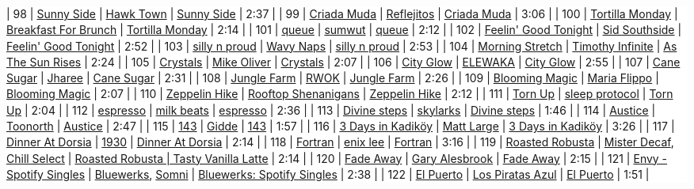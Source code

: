 | 98 | [Sunny Side](https://open.spotify.com/track/2J8gE4IMrJhOpKad0UgM25) | [Hawk Town](https://open.spotify.com/artist/4kr96RAgKYYkht9GMqFKY1) | [Sunny Side](https://open.spotify.com/album/0JjSuWZ8awn89gBUKP4urE) | 2:37 |
| 99 | [Criada Muda](https://open.spotify.com/track/2XH3VT6CZkXTv903hE7oE4) | [Reflejitos](https://open.spotify.com/artist/6Wa63VdHO4nX4IgCAXrd3W) | [Criada Muda](https://open.spotify.com/album/4DGFRbuAmGvd4HkEIrHKKj) | 3:06 |
| 100 | [Tortilla Monday](https://open.spotify.com/track/37wRNwFhzLSkYx3CrSi9JI) | [Breakfast For Brunch](https://open.spotify.com/artist/4qLyv8RotSOSjWze2rJD7O) | [Tortilla Monday](https://open.spotify.com/album/4AsSSm9wJ9zP9bpfDH1o4G) | 2:14 |
| 101 | [queue](https://open.spotify.com/track/6p7WEWtYxc0JqrJJOYFsJn) | [sumwut](https://open.spotify.com/artist/6rDyCgfBm5atHVVNFxLFn0) | [queue](https://open.spotify.com/album/3iQMbmMhC355C1L6d18uoo) | 2:12 |
| 102 | [Feelin' Good Tonight](https://open.spotify.com/track/4ZV3kIHh2khLBZSZKlezQI) | [Sid Southside](https://open.spotify.com/artist/4TiVNrltbnF40ju8ZrCgmG) | [Feelin' Good Tonight](https://open.spotify.com/album/0YvDRoFESOgqusmhwpAdfV) | 2:52 |
| 103 | [silly n proud](https://open.spotify.com/track/0Mllvrh9hG4xmdKkr1MlYZ) | [Wavy Naps](https://open.spotify.com/artist/0kFUFC571jik6K7viLxtPX) | [silly n proud](https://open.spotify.com/album/3c1StHkjtZrY9ZBg8VxpAe) | 2:53 |
| 104 | [Morning Stretch](https://open.spotify.com/track/4BfOkMlyoev0VEN5ClXMby) | [Timothy Infinite](https://open.spotify.com/artist/4rhZUbGllLmyrhbB9g2ZbX) | [As The Sun Rises](https://open.spotify.com/album/4OGfkftDPq4gOqtKCf1G2y) | 2:24 |
| 105 | [Crystals](https://open.spotify.com/track/224u5HmiQxK7tQLWrFGdrF) | [Mike Oliver](https://open.spotify.com/artist/19K0OLGUGXU9PGvbJ2aAHn) | [Crystals](https://open.spotify.com/album/2vNj0Ps06Qzx7eOADRP1NC) | 2:07 |
| 106 | [City Glow](https://open.spotify.com/track/08MUoQtJnUQjEfFO6Nyv5a) | [ELEWAKA](https://open.spotify.com/artist/3bT6shoIAYz5Flwmni0gnq) | [City Glow](https://open.spotify.com/album/2zZYmrXtRsIElvMmWtOA7d) | 2:55 |
| 107 | [Cane Sugar](https://open.spotify.com/track/25oR8j4rXJ4PGJshdTGUeg) | [Jharee](https://open.spotify.com/artist/1h8ZzbKCnh7wCxDH8Z3iJi) | [Cane Sugar](https://open.spotify.com/album/0hSERMAGmXQmb05wYnBI2K) | 2:31 |
| 108 | [Jungle Farm](https://open.spotify.com/track/3XqfaNg3E0sJvH71OHPCTQ) | [RWOK](https://open.spotify.com/artist/7d5EiTohz2fYhZntc4lqC5) | [Jungle Farm](https://open.spotify.com/album/2Xlk5pxnk4VQjZzDjorXkX) | 2:26 |
| 109 | [Blooming Magic](https://open.spotify.com/track/3uGGmGE2SGxmSHkRbF5EYb) | [Maria Flippo](https://open.spotify.com/artist/4xoGvyrl4NWTtyaSrWi0py) | [Blooming Magic](https://open.spotify.com/album/4bg9lNm1hXxFdTy8xxwtbJ) | 2:07 |
| 110 | [Zeppelin Hike](https://open.spotify.com/track/7E5IpTS1Ik9fa1nth6ofer) | [Rooftop Shenanigans](https://open.spotify.com/artist/6vbJBmz0ItqFtpo6OhNIl8) | [Zeppelin Hike](https://open.spotify.com/album/5LEWRbBnaHdB0plAyRH8bX) | 2:12 |
| 111 | [Torn Up](https://open.spotify.com/track/0lMnr3c3K2aXlpPmM4cs4Y) | [sleep protocol](https://open.spotify.com/artist/2iCdCKdg6tvZkiswACjmLm) | [Torn Up](https://open.spotify.com/album/4NRkDV5DvDNEBMmn7iGhz5) | 2:04 |
| 112 | [espresso](https://open.spotify.com/track/3t8TY6vB21yLUDWWA9Pp8B) | [milk beats](https://open.spotify.com/artist/0q21LrR1ploq7PhImgdhZA) | [espresso](https://open.spotify.com/album/4n3a3cRrTYPeO5bBodort9) | 2:36 |
| 113 | [Divine steps](https://open.spotify.com/track/7lMPIr6Ug0bzLfJOp2QDxV) | [skylarks](https://open.spotify.com/artist/1d1Go2fDIrLgYVWCnrvKow) | [Divine steps](https://open.spotify.com/album/0TwgmFEoGyl5rsa2ADcRhc) | 1:46 |
| 114 | [Austice](https://open.spotify.com/track/0u2uxVKD5EBRoHmmxInQBU) | [Toonorth](https://open.spotify.com/artist/5cnRXRa8otbppSiXvfdmo3) | [Austice](https://open.spotify.com/album/154TDZcefDN8qYc5z9Phyy) | 2:47 |
| 115 | [143](https://open.spotify.com/track/0ofSbJuaDQRThgOdsRAndd) | [Gidde](https://open.spotify.com/artist/5DwyCd0VM31aNwkklawG0l) | [143](https://open.spotify.com/album/6TI8St2osvFTUFyL22UK5T) | 1:57 |
| 116 | [3 Days in Kadiköy](https://open.spotify.com/track/5XsrMxCmiQsx7zaRn4t3W2) | [Matt Large](https://open.spotify.com/artist/107WzwlsOTR6Nxnw2kPHd3) | [3 Days in Kadiköy](https://open.spotify.com/album/4NTCO1AWaPe4uW7TfTwp2T) | 3:26 |
| 117 | [Dinner At Dorsia](https://open.spotify.com/track/1hAgjXAhqhlqBslZLGoiGG) | [1930](https://open.spotify.com/artist/04qLskUo3x0vMixvZxCK78) | [Dinner At Dorsia](https://open.spotify.com/album/4yyb3x5c41vIydwTNXoIbR) | 2:14 |
| 118 | [Fortran](https://open.spotify.com/track/2gNoc9XvLMECTErBk7YKmJ) | [enix lee](https://open.spotify.com/artist/54weCXa5FPCsxbst0HJ2fF) | [Fortran](https://open.spotify.com/album/3aH1cRGxgAAZKlDmUCdAfB) | 3:16 |
| 119 | [Roasted Robusta](https://open.spotify.com/track/1dH6Qxd6ddoyT4D1KNaMS8) | [Mister Decaf](https://open.spotify.com/artist/5JWChP6Y4Ae3sQ0FQeviKY), [Chill Select](https://open.spotify.com/artist/5orR9ec1E60lLb1U76m3ul) | [Roasted Robusta \| Tasty Vanilla Latte](https://open.spotify.com/album/3tNWAJAk2REvhbvFmqw4op) | 2:14 |
| 120 | [Fade Away](https://open.spotify.com/track/0L9PZKDkjAIWrOwAWI100d) | [Gary Alesbrook](https://open.spotify.com/artist/047bXeKqafhgvngu42Dc70) | [Fade Away](https://open.spotify.com/album/38HfVRLtGrA3TCzmBK90T3) | 2:15 |
| 121 | [Envy \- Spotify Singles](https://open.spotify.com/track/0DDRxSTiIvr9BU5Udn622y) | [Bluewerks](https://open.spotify.com/artist/4ELcaEK7UaF0mUoodoVBfn), [Somni](https://open.spotify.com/artist/7qFssj4KoOxd1IOPfv9iT7) | [Bluewerks: Spotify Singles](https://open.spotify.com/album/1PgcGR5YoK6f0BT00xD9LP) | 2:38 |
| 122 | [El Puerto](https://open.spotify.com/track/7BHfkCu0u6HbbDRtF2M4df) | [Los Piratas Azul](https://open.spotify.com/artist/0GT0SBqBCpQsb9pQpdhGiL) | [El Puerto](https://open.spotify.com/album/191zsQ0jLQ3wu4Ne2AcKHM) | 1:51 |